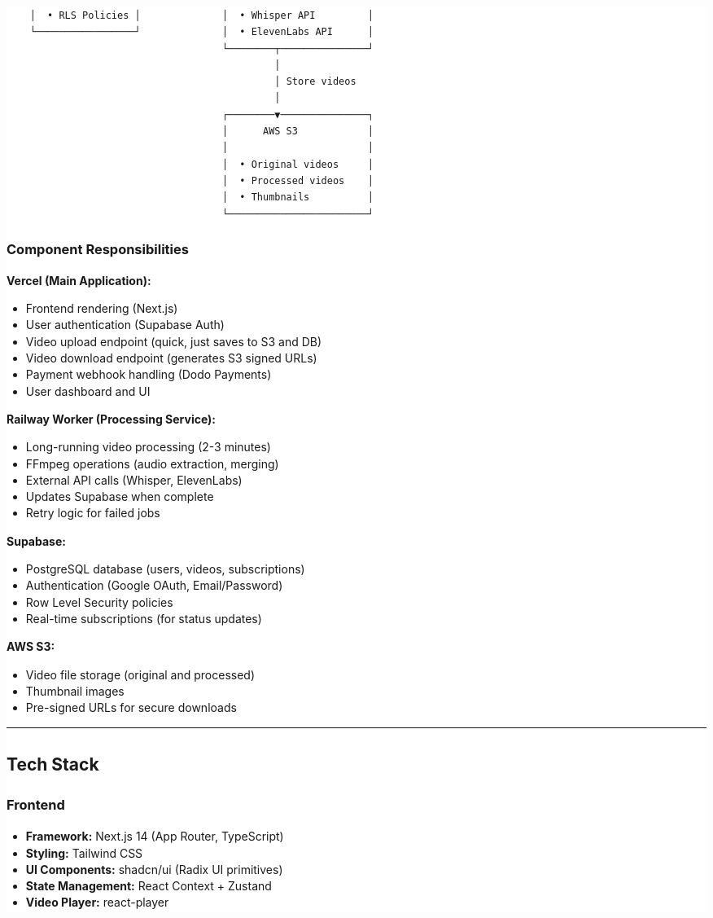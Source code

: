 ```
    │  • RLS Policies │              │  • Whisper API         │
    └─────────────────┘              │  • ElevenLabs API      │
                                     └────────┬───────────────┘
                                              │
                                              │ Store videos
                                              │
                                     ┌────────▼───────────────┐
                                     │      AWS S3            │
                                     │                        │
                                     │  • Original videos     │
                                     │  • Processed videos    │
                                     │  • Thumbnails          │
                                     └────────────────────────┘
```

### Component Responsibilities

**Vercel (Main Application):**
- Frontend rendering (Next.js)
- User authentication (Supabase Auth)
- Video upload endpoint (quick, just saves to S3 and DB)
- Video download endpoint (generates S3 signed URLs)
- Payment webhook handling (Dodo Payments)
- User dashboard and UI

**Railway Worker (Processing Service):**
- Long-running video processing (2-3 minutes)
- FFmpeg operations (audio extraction, merging)
- External API calls (Whisper, ElevenLabs)
- Updates Supabase when complete
- Retry logic for failed jobs

**Supabase:**
- PostgreSQL database (users, videos, subscriptions)
- Authentication (Google OAuth, Email/Password)
- Row Level Security policies
- Real-time subscriptions (for status updates)

**AWS S3:**
- Video file storage (original and processed)
- Thumbnail images
- Pre-signed URLs for secure downloads

---

## Tech Stack

### Frontend
- **Framework:** Next.js 14 (App Router, TypeScript)
- **Styling:** Tailwind CSS
- **UI Components:** shadcn/ui (Radix UI primitives)
- **State Management:** React Context + Zustand
- **Video Player:** react-player
